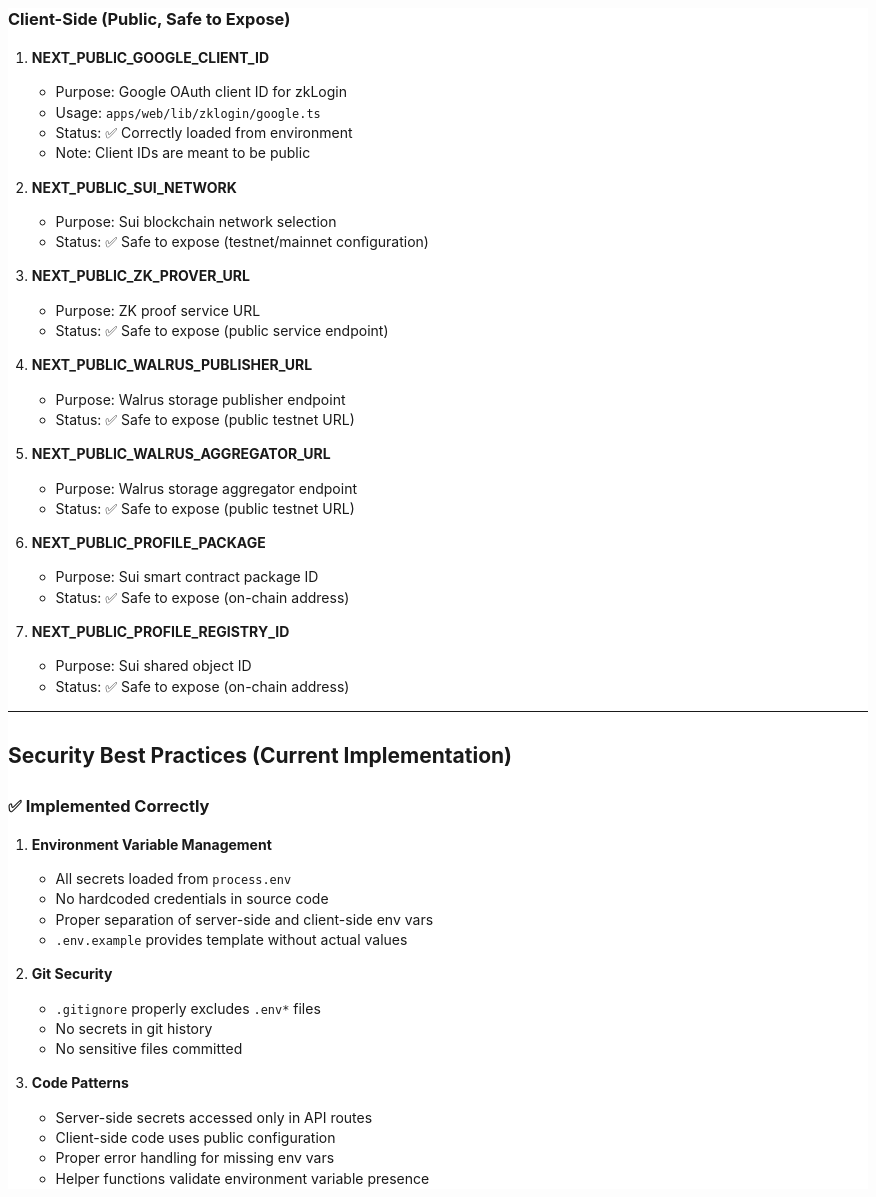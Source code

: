 ### Client-Side (Public, Safe to Expose)
1. **NEXT_PUBLIC_GOOGLE_CLIENT_ID**
   - Purpose: Google OAuth client ID for zkLogin
   - Usage: `apps/web/lib/zklogin/google.ts`
   - Status: ✅ Correctly loaded from environment
   - Note: Client IDs are meant to be public

2. **NEXT_PUBLIC_SUI_NETWORK**
   - Purpose: Sui blockchain network selection
   - Status: ✅ Safe to expose (testnet/mainnet configuration)

3. **NEXT_PUBLIC_ZK_PROVER_URL**
   - Purpose: ZK proof service URL
   - Status: ✅ Safe to expose (public service endpoint)

4. **NEXT_PUBLIC_WALRUS_PUBLISHER_URL**
   - Purpose: Walrus storage publisher endpoint
   - Status: ✅ Safe to expose (public testnet URL)

5. **NEXT_PUBLIC_WALRUS_AGGREGATOR_URL**
   - Purpose: Walrus storage aggregator endpoint
   - Status: ✅ Safe to expose (public testnet URL)

6. **NEXT_PUBLIC_PROFILE_PACKAGE**
   - Purpose: Sui smart contract package ID
   - Status: ✅ Safe to expose (on-chain address)

7. **NEXT_PUBLIC_PROFILE_REGISTRY_ID**
   - Purpose: Sui shared object ID
   - Status: ✅ Safe to expose (on-chain address)

---

## Security Best Practices (Current Implementation)

### ✅ Implemented Correctly

1. **Environment Variable Management**
   - All secrets loaded from `process.env`
   - No hardcoded credentials in source code
   - Proper separation of server-side and client-side env vars
   - `.env.example` provides template without actual values

2. **Git Security**
   - `.gitignore` properly excludes `.env*` files
   - No secrets in git history
   - No sensitive files committed

3. **Code Patterns**
   - Server-side secrets accessed only in API routes
   - Client-side code uses public configuration
   - Proper error handling for missing env vars
   - Helper functions validate environment variable presence
